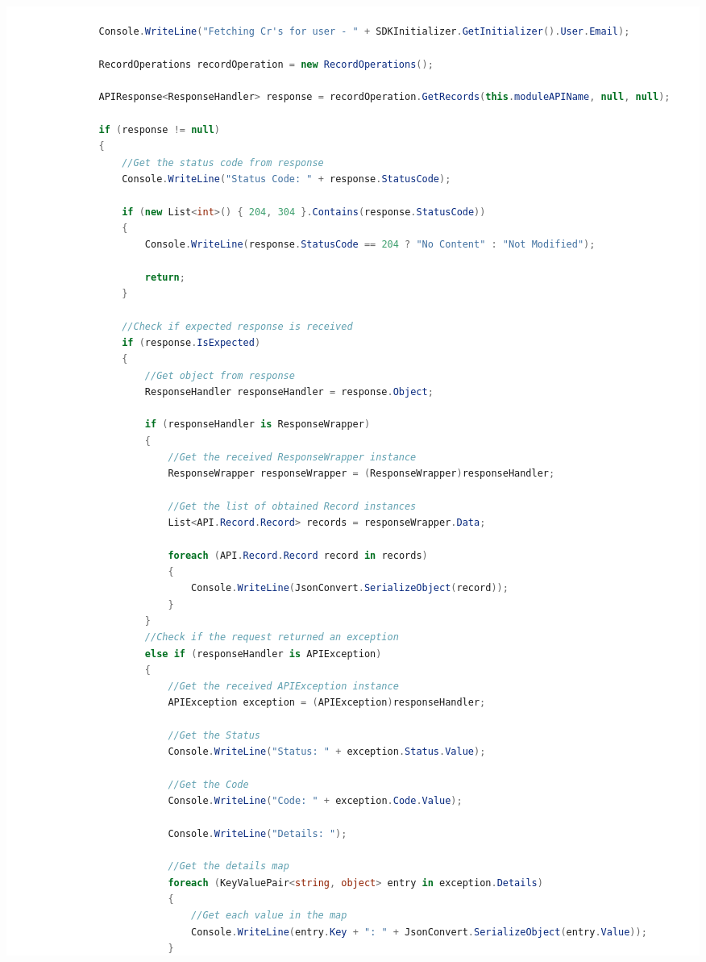 ```C#

                Console.WriteLine("Fetching Cr's for user - " + SDKInitializer.GetInitializer().User.Email);

                RecordOperations recordOperation = new RecordOperations();

                APIResponse<ResponseHandler> response = recordOperation.GetRecords(this.moduleAPIName, null, null);

                if (response != null)
                {
                    //Get the status code from response
                    Console.WriteLine("Status Code: " + response.StatusCode);

                    if (new List<int>() { 204, 304 }.Contains(response.StatusCode))
                    {
                        Console.WriteLine(response.StatusCode == 204 ? "No Content" : "Not Modified");

                        return;
                    }

                    //Check if expected response is received
                    if (response.IsExpected)
                    {
                        //Get object from response
                        ResponseHandler responseHandler = response.Object;

                        if (responseHandler is ResponseWrapper)
                        {
                            //Get the received ResponseWrapper instance
                            ResponseWrapper responseWrapper = (ResponseWrapper)responseHandler;

                            //Get the list of obtained Record instances
                            List<API.Record.Record> records = responseWrapper.Data;

                            foreach (API.Record.Record record in records)
                            {
                                Console.WriteLine(JsonConvert.SerializeObject(record));
                            }
                        }
                        //Check if the request returned an exception
                        else if (responseHandler is APIException)
                        {
                            //Get the received APIException instance
                            APIException exception = (APIException)responseHandler;

                            //Get the Status
                            Console.WriteLine("Status: " + exception.Status.Value);

                            //Get the Code
                            Console.WriteLine("Code: " + exception.Code.Value);

                            Console.WriteLine("Details: ");

                            //Get the details map
                            foreach (KeyValuePair<string, object> entry in exception.Details)
                            {
                                //Get each value in the map
                                Console.WriteLine(entry.Key + ": " + JsonConvert.SerializeObject(entry.Value));
                            }

```
